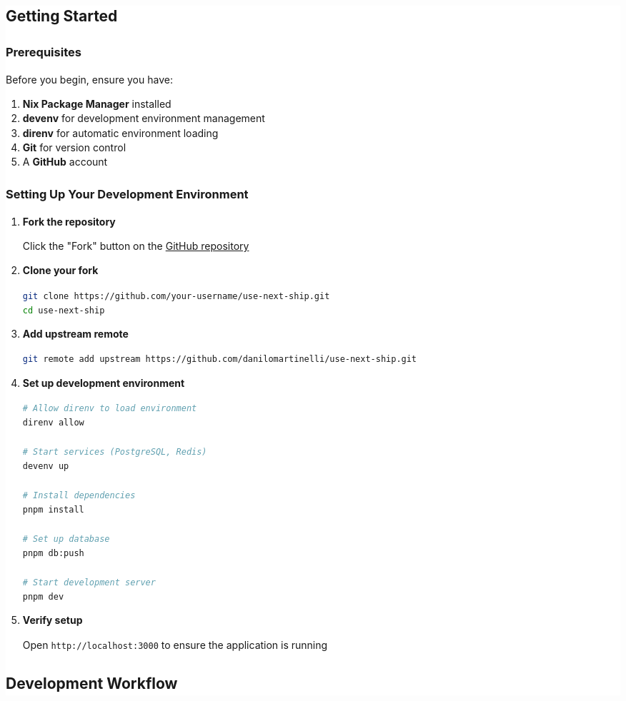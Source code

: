 ## Getting Started

### Prerequisites

Before you begin, ensure you have:

1. **Nix Package Manager** installed
2. **devenv** for development environment management
3. **direnv** for automatic environment loading
4. **Git** for version control
5. A **GitHub** account

### Setting Up Your Development Environment

1. **Fork the repository**

   Click the "Fork" button on the [GitHub repository](https://github.com/danilomartinelli/use-next-ship)

2. **Clone your fork**

   ```bash
   git clone https://github.com/your-username/use-next-ship.git
   cd use-next-ship
   ```

3. **Add upstream remote**

   ```bash
   git remote add upstream https://github.com/danilomartinelli/use-next-ship.git
   ```

4. **Set up development environment**

   ```bash
   # Allow direnv to load environment
   direnv allow

   # Start services (PostgreSQL, Redis)
   devenv up

   # Install dependencies
   pnpm install

   # Set up database
   pnpm db:push

   # Start development server
   pnpm dev
   ```

5. **Verify setup**

   Open `http://localhost:3000` to ensure the application is running

## Development Workflow
